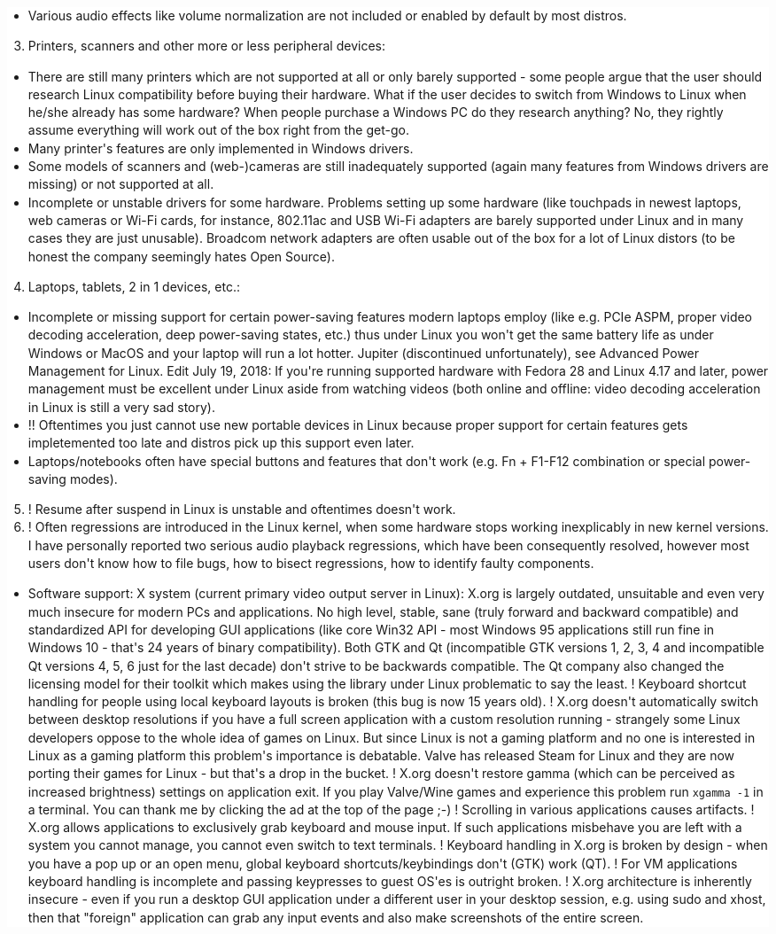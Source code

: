   + Various audio effects like volume normalization are not included or enabled by default by most distros.
3. Printers, scanners and other more or less peripheral devices:
  + There are still many printers which are not supported at all or only barely supported - some people argue that the user should research Linux compatibility before buying their hardware. What if the user decides to switch from Windows to Linux when he/she already has some hardware? When people purchase a Windows PC do they research anything? No, they rightly assume everything will work out of the box right from the get-go.
  + Many printer's features are only implemented in Windows drivers.
  + Some models of scanners and (web-)cameras are still inadequately supported (again many features from Windows drivers are missing) or not supported at all.
  + Incomplete or unstable drivers for some hardware. Problems setting up some hardware (like touchpads in newest laptops, web cameras or Wi-Fi cards, for instance, 802.11ac and USB Wi-Fi adapters are barely supported under Linux and in many cases they are just unusable). Broadcom network adapters are often usable out of the box for a lot of Linux distors (to be honest the company seemingly hates Open Source).
4. Laptops, tablets, 2 in 1 devices, etc.:
  + Incomplete or missing support for certain power-saving features modern laptops employ (like e.g. PCIe ASPM, proper video decoding acceleration, deep power-saving states, etc.) thus under Linux you won't get the same battery life as under Windows or MacOS and your laptop will run a lot hotter. Jupiter (discontinued unfortunately), see Advanced Power Management for Linux. Edit July 19, 2018: If you're running supported hardware with Fedora 28 and Linux 4.17 and later, power management must be excellent under Linux aside from watching videos (both online and offline: video decoding acceleration in Linux is still a very sad story).
  + !! Oftentimes you just cannot use new portable devices in Linux because proper support for certain features gets impletemented too late and distros pick up this support even later.
  + Laptops/notebooks often have special buttons and features that don't work (e.g. Fn + F1-F12 combination or special power-saving modes).
5.  ! Resume after suspend in Linux is unstable and oftentimes doesn't work.
6.  ! Often regressions are introduced in the Linux kernel, when some hardware stops working inexplicably in new kernel versions. I have personally reported two serious audio playback regressions, which have been consequently resolved, however most users don't know how to file bugs, how to bisect regressions, how to identify faulty components.
+ Software support:
        X system (current primary video output server in Linux):
            X.org is largely outdated, unsuitable and even very much insecure for modern PCs and applications.
            No high level, stable, sane (truly forward and backward compatible) and standardized API for developing GUI applications (like core Win32 API - most Windows 95 applications still run fine in Windows 10 - that's 24 years of binary compatibility). Both GTK and Qt (incompatible GTK versions 1, 2, 3, 4 and incompatible Qt versions 4, 5, 6 just for the last decade) don't strive to be backwards compatible. The Qt company also changed the licensing model for their toolkit which makes using the library under Linux problematic to say the least.
            ! Keyboard shortcut handling for people using local keyboard layouts is broken (this bug is now 15 years old).
            ! X.org doesn't automatically switch between desktop resolutions if you have a full screen application with a custom resolution running - strangely some Linux developers oppose to the whole idea of games on Linux. But since Linux is not a gaming platform and no one is interested in Linux as a gaming platform this problem's importance is debatable. Valve has released Steam for Linux and they are now porting their games for Linux - but that's a drop in the bucket.
            ! X.org doesn't restore gamma (which can be perceived as increased brightness) settings on application exit. If you play Valve/Wine games and experience this problem run `xgamma -1` in a terminal. You can thank me by clicking the ad at the top of the page ;-)
            ! Scrolling in various applications causes artifacts.
            ! X.org allows applications to exclusively grab keyboard and mouse input. If such applications misbehave you are left with a system you cannot manage, you cannot even switch to text terminals.
            ! Keyboard handling in X.org is broken by design - when you have a pop up or an open menu, global keyboard shortcuts/​keybindings don't (GTK) work (QT).
            ! For VM applications keyboard handling is incomplete and passing keypresses to guest OS'es is outright broken.
            ! X.org architecture is inherently insecure - even if you run a desktop GUI application under a different user in your desktop session, e.g. using sudo and xhost, then that "foreign" application can grab any input events and also make screenshots of the entire screen.